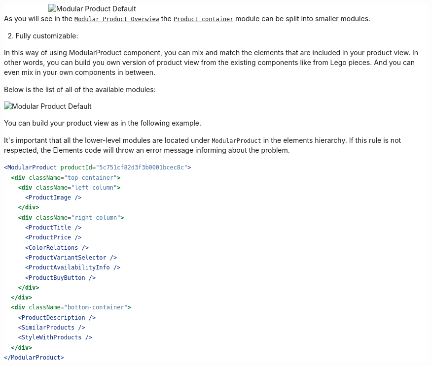 </li>
</ul>

</div>

<div style="display:flex;justify-content:center;width:50%;align-items: flex-start;">
<img src="/images/modular-product/modular_product_default.png" alt="Modular Product Default" width="250"/>
</div>

</div>
<aside style=margin-top:0 class="notice">As you will see in the <a href="#modular-product-overview"><code>Modular Product Overwiew</code></a> the <a href="#product-container"><code>Product container</code></a> module can be split into smaller modules.</aside>

2. Fully customizable:

In this way of using ModularProduct component, you can mix and match the elements that are included in your product view.
In other words, you can build you own version of product view from the existing components like from Lego pieces. And you can even mix in your own components in between.

Below is the list of all of the available modules:

<img src="/images/modular-product/modular_product_modules.png" alt="Modular Product Default" />

You can build your product view as in the following example.

<aside class="notice">
It's important that all the lower-level modules are located under <code>ModularProduct</code> in the elements hierarchy. If this rule is not respected, the Elements code will throw an error message informing about the problem.
</aside>

```jsx
<ModularProduct productId="5c751cf82d3f3b0001bcec8c">
  <div className="top-container">
    <div className="left-column">
      <ProductImage />
    </div>
    <div className="right-column">
      <ProductTitle />
      <ProductPrice />
      <ColorRelations />
      <ProductVariantSelector />
      <ProductAvailabilityInfo />
      <ProductBuyButton />
    </div>
  </div>
  <div className="bottom-container">
    <ProductDescription />
    <SimilarProducts />
    <StyleWithProducts />
  </div>
</ModularProduct>
```
